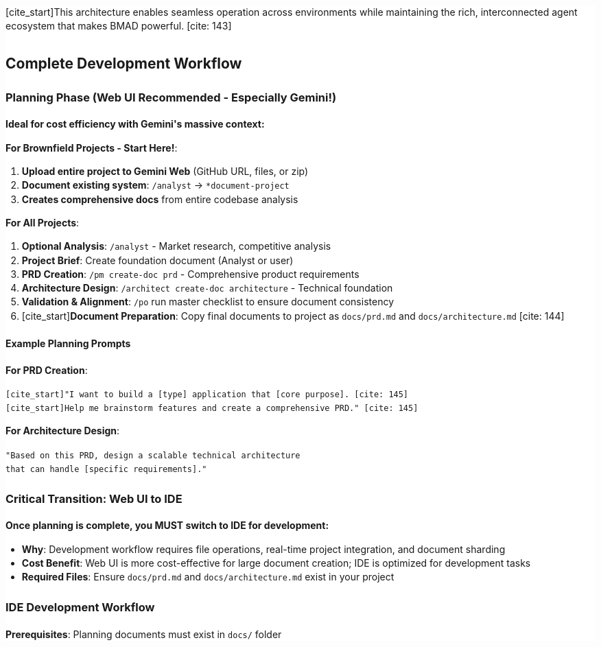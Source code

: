 [cite\_start]This architecture enables seamless operation across environments while maintaining the rich, interconnected agent ecosystem that makes BMAD powerful. [cite: 143]

## Complete Development Workflow

### Planning Phase (Web UI Recommended - Especially Gemini\!)

**Ideal for cost efficiency with Gemini's massive context:**

**For Brownfield Projects - Start Here\!**:

1.  **Upload entire project to Gemini Web** (GitHub URL, files, or zip)
2.  **Document existing system**: `/analyst` → `*document-project`
3.  **Creates comprehensive docs** from entire codebase analysis

**For All Projects**:

1.  **Optional Analysis**: `/analyst` - Market research, competitive analysis
2.  **Project Brief**: Create foundation document (Analyst or user)
3.  **PRD Creation**: `/pm create-doc prd` - Comprehensive product requirements
4.  **Architecture Design**: `/architect create-doc architecture` - Technical foundation
5.  **Validation & Alignment**: `/po` run master checklist to ensure document consistency
6.  [cite\_start]**Document Preparation**: Copy final documents to project as `docs/prd.md` and `docs/architecture.md` [cite: 144]

#### Example Planning Prompts

**For PRD Creation**:

```text
[cite_start]"I want to build a [type] application that [core purpose]. [cite: 145]
[cite_start]Help me brainstorm features and create a comprehensive PRD." [cite: 145]
```

**For Architecture Design**:

```text
"Based on this PRD, design a scalable technical architecture
that can handle [specific requirements]."
```

### Critical Transition: Web UI to IDE

**Once planning is complete, you MUST switch to IDE for development:**

  * **Why**: Development workflow requires file operations, real-time project integration, and document sharding
  * **Cost Benefit**: Web UI is more cost-effective for large document creation; IDE is optimized for development tasks
  * **Required Files**: Ensure `docs/prd.md` and `docs/architecture.md` exist in your project

### IDE Development Workflow

**Prerequisites**: Planning documents must exist in `docs/` folder
